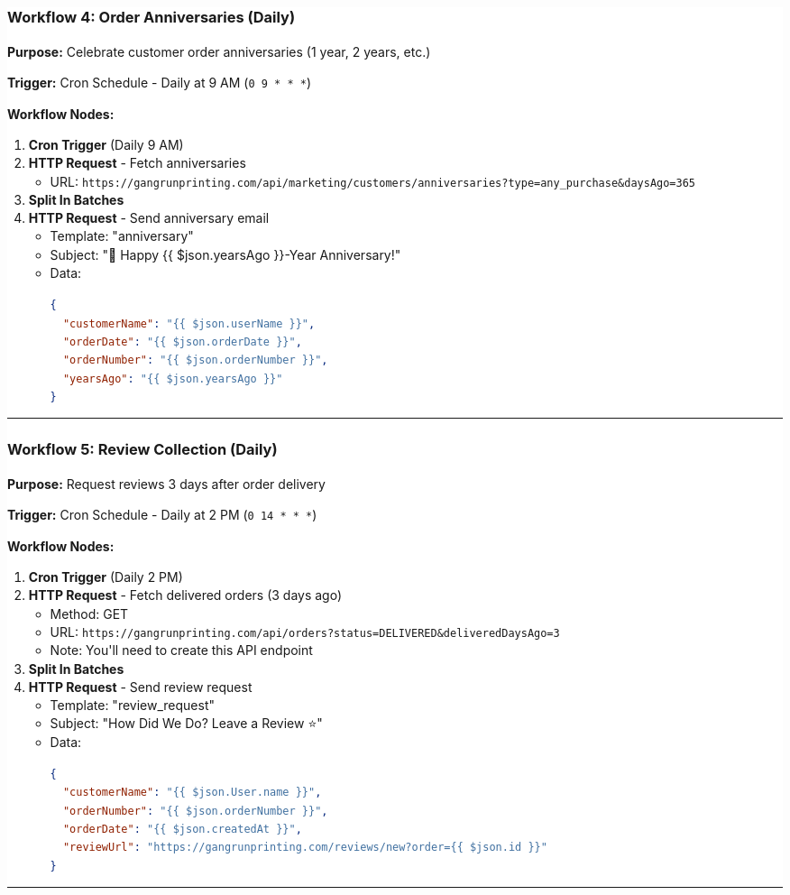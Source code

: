 
### Workflow 4: Order Anniversaries (Daily)

**Purpose:** Celebrate customer order anniversaries (1 year, 2 years, etc.)

**Trigger:** Cron Schedule - Daily at 9 AM (`0 9 * * *`)

**Workflow Nodes:**

1. **Cron Trigger** (Daily 9 AM)
2. **HTTP Request** - Fetch anniversaries
   - URL: `https://gangrunprinting.com/api/marketing/customers/anniversaries?type=any_purchase&daysAgo=365`
3. **Split In Batches**
4. **HTTP Request** - Send anniversary email
   - Template: "anniversary"
   - Subject: "🎉 Happy {{ $json.yearsAgo }}-Year Anniversary!"
   - Data:
     ```json
     {
       "customerName": "{{ $json.userName }}",
       "orderDate": "{{ $json.orderDate }}",
       "orderNumber": "{{ $json.orderNumber }}",
       "yearsAgo": "{{ $json.yearsAgo }}"
     }
     ```

---

### Workflow 5: Review Collection (Daily)

**Purpose:** Request reviews 3 days after order delivery

**Trigger:** Cron Schedule - Daily at 2 PM (`0 14 * * *`)

**Workflow Nodes:**

1. **Cron Trigger** (Daily 2 PM)
2. **HTTP Request** - Fetch delivered orders (3 days ago)
   - Method: GET
   - URL: `https://gangrunprinting.com/api/orders?status=DELIVERED&deliveredDaysAgo=3`
   - Note: You'll need to create this API endpoint
3. **Split In Batches**
4. **HTTP Request** - Send review request
   - Template: "review_request"
   - Subject: "How Did We Do? Leave a Review ⭐"
   - Data:
     ```json
     {
       "customerName": "{{ $json.User.name }}",
       "orderNumber": "{{ $json.orderNumber }}",
       "orderDate": "{{ $json.createdAt }}",
       "reviewUrl": "https://gangrunprinting.com/reviews/new?order={{ $json.id }}"
     }
     ```

---